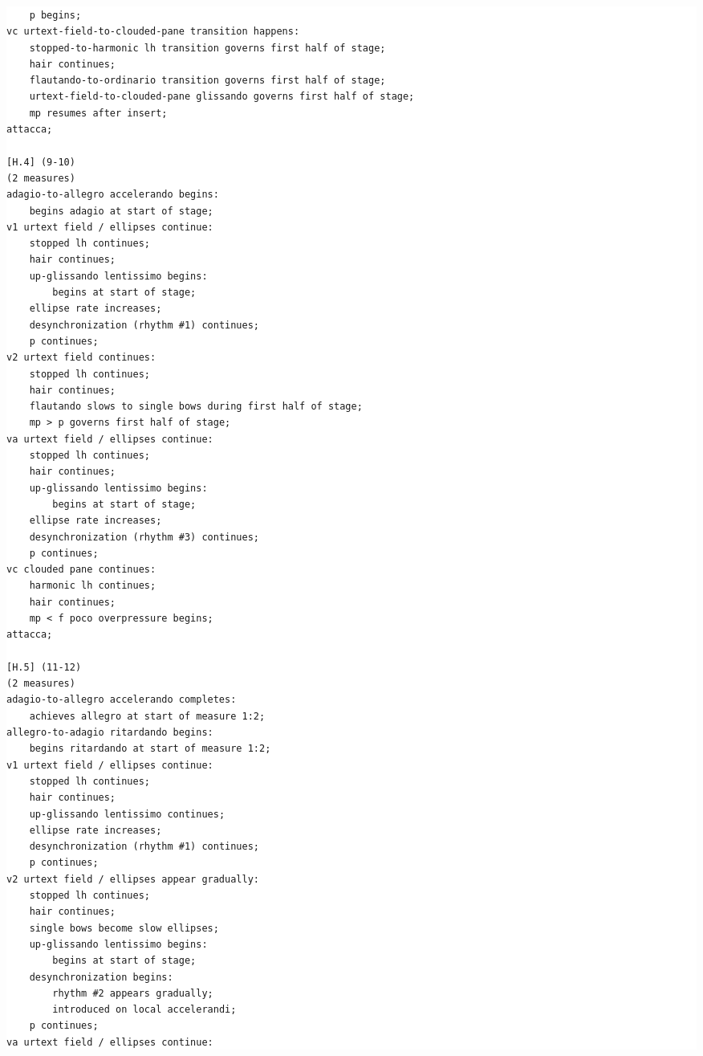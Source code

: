         p begins;
    vc urtext-field-to-clouded-pane transition happens:
        stopped-to-harmonic lh transition governs first half of stage;
        hair continues;
        flautando-to-ordinario transition governs first half of stage;
        urtext-field-to-clouded-pane glissando governs first half of stage;
        mp resumes after insert;
    attacca;

    [H.4] (9-10)
    (2 measures)
    adagio-to-allegro accelerando begins:
        begins adagio at start of stage;
    v1 urtext field / ellipses continue:
        stopped lh continues;
        hair continues;
        up-glissando lentissimo begins:
            begins at start of stage;
        ellipse rate increases;
        desynchronization (rhythm #1) continues;
        p continues;
    v2 urtext field continues:
        stopped lh continues;
        hair continues;
        flautando slows to single bows during first half of stage;
        mp > p governs first half of stage;
    va urtext field / ellipses continue:
        stopped lh continues;
        hair continues;
        up-glissando lentissimo begins:
            begins at start of stage;
        ellipse rate increases;
        desynchronization (rhythm #3) continues;
        p continues;
    vc clouded pane continues:
        harmonic lh continues;
        hair continues;
        mp < f poco overpressure begins;
    attacca;

    [H.5] (11-12)
    (2 measures)
    adagio-to-allegro accelerando completes:
        achieves allegro at start of measure 1:2;
    allegro-to-adagio ritardando begins:
        begins ritardando at start of measure 1:2;
    v1 urtext field / ellipses continue:
        stopped lh continues;
        hair continues;
        up-glissando lentissimo continues;
        ellipse rate increases;
        desynchronization (rhythm #1) continues;
        p continues;
    v2 urtext field / ellipses appear gradually:
        stopped lh continues;
        hair continues;
        single bows become slow ellipses;
        up-glissando lentissimo begins:
            begins at start of stage;
        desynchronization begins:
            rhythm #2 appears gradually;
            introduced on local accelerandi;
        p continues;
    va urtext field / ellipses continue: